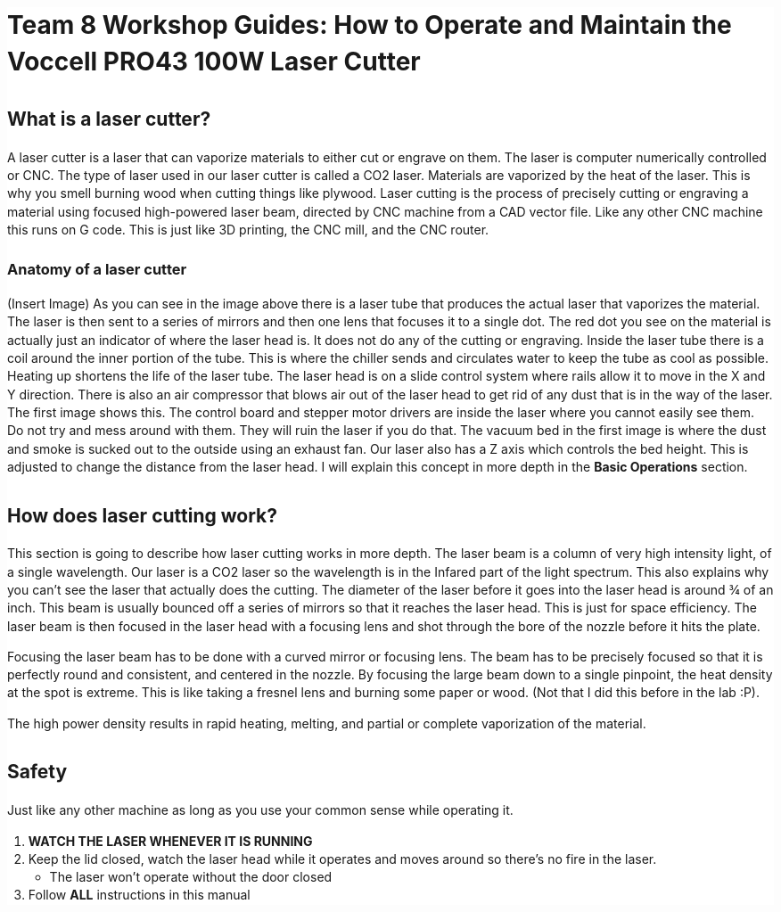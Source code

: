 # Team 8 Workshop Guides: How to Operate and Maintain the Voccell PRO43 100W Laser Cutter

## What is a laser cutter?

A laser cutter is a laser that can vaporize materials to either cut or engrave on them. The laser is computer numerically controlled or CNC. The type of laser used in our laser cutter is called a CO2 laser. Materials are vaporized by the heat of the laser. This is why you smell burning wood when cutting things like plywood. Laser cutting is the process of precisely cutting or engraving a material using focused high-powered laser beam, directed by CNC machine from a CAD vector file. Like any other CNC machine this runs on G code. This is just like 3D printing, the CNC mill, and the CNC router.

### Anatomy of a laser cutter
(Insert Image)
As you can see in the image above there is a laser tube that produces the actual laser that vaporizes the material. The laser is then sent to a series of mirrors and then one lens that focuses it to a single dot. The red dot you see on the material is actually just an indicator of where the laser head is. It does not do any of the cutting or engraving. Inside the laser tube there is a coil around the inner portion of the tube. This is where the chiller sends and circulates water to keep the tube as cool as possible. Heating up shortens the life of the laser tube. The laser head is on a slide control system where rails allow it to move in the X and Y direction. There is also an air compressor that blows air out of the laser head to get rid of any dust that is in the way of the laser. The first image shows this. The control board and stepper motor drivers are inside the laser where you cannot easily see them. Do not try and mess around with them. They will ruin the laser if you do that. The vacuum bed in the first image is where the dust and smoke is sucked out to the outside using an exhaust fan. Our laser also has a Z axis which controls the bed height. This is adjusted to change the distance from the laser head. I will explain this concept in more depth in the **Basic Operations** section.

## How does laser cutting work?
This section is going to describe how laser cutting works in more depth. The laser beam is a column of very high intensity light, of a single wavelength. Our laser is a CO2 laser so the wavelength is in the Infared part of the light spectrum. This also explains why you can’t see the laser that actually does the cutting. The diameter of the laser before it goes into the laser head is around ¾ of an inch. This beam is usually bounced off a series of mirrors so that it reaches the laser head. This is just for space efficiency. The laser beam is then focused in the laser head with a focusing lens and shot through the bore of the nozzle before it hits the plate.

Focusing the laser beam has to be done with a curved mirror or focusing lens. The beam has to be precisely focused so that it is perfectly round and consistent, and centered in the nozzle. By focusing the large beam down to a single pinpoint, the heat density at the spot is extreme. This is like taking a fresnel lens and burning some paper or wood. (Not that I did this before in the lab :P). 

The high power density results in rapid heating, melting, and partial or complete vaporization of the material. 

## Safety
Just like any other machine as long as you use your common sense while operating it. 
1. **WATCH THE LASER WHENEVER IT IS RUNNING**
2. Keep the lid closed, watch the laser head while it operates and moves around so there’s no fire in the laser. 
    * The laser won’t operate without the door closed
3. Follow **ALL** instructions in this manual
